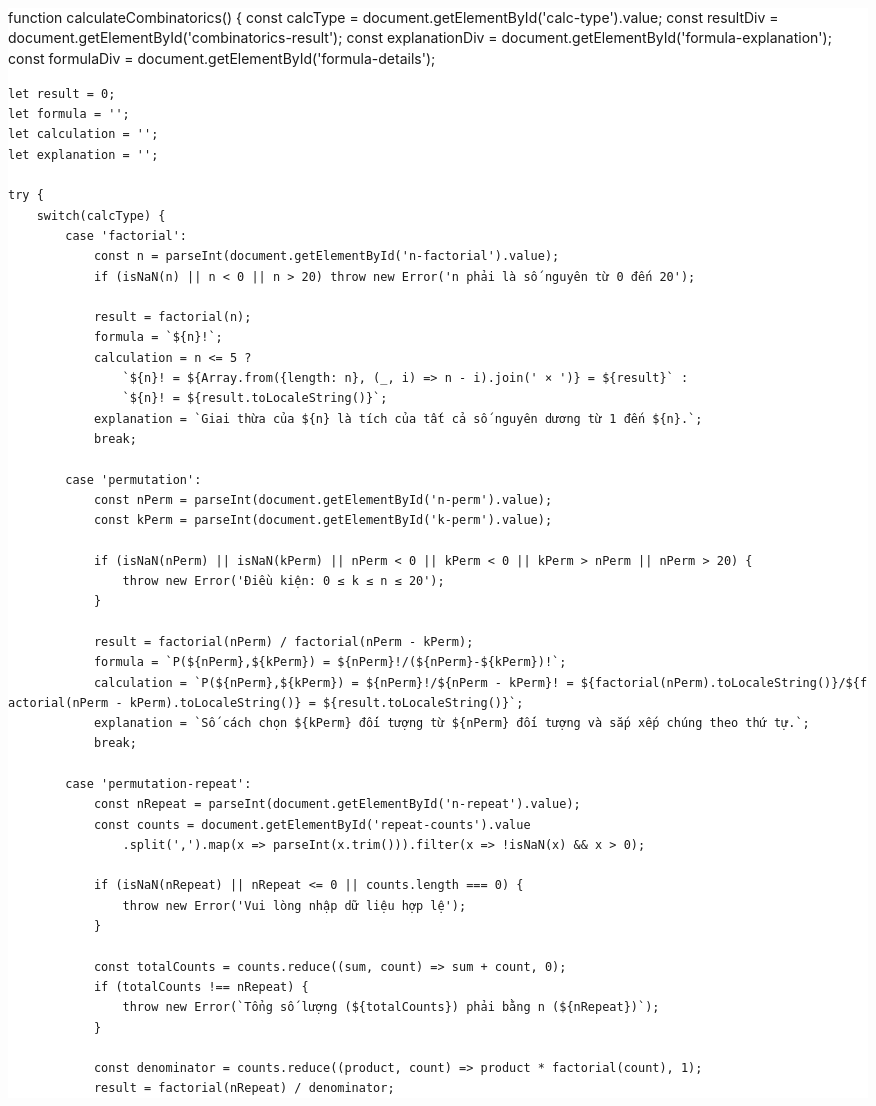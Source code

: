 function calculateCombinatorics() {
    const calcType = document.getElementById('calc-type').value;
    const resultDiv = document.getElementById('combinatorics-result');
    const explanationDiv = document.getElementById('formula-explanation');
    const formulaDiv = document.getElementById('formula-details');
    
    let result = 0;
    let formula = '';
    let calculation = '';
    let explanation = '';
    
    try {
        switch(calcType) {
            case 'factorial':
                const n = parseInt(document.getElementById('n-factorial').value);
                if (isNaN(n) || n < 0 || n > 20) throw new Error('n phải là số nguyên từ 0 đến 20');
                
                result = factorial(n);
                formula = `${n}!`;
                calculation = n <= 5 ? 
                    `${n}! = ${Array.from({length: n}, (_, i) => n - i).join(' × ')} = ${result}` :
                    `${n}! = ${result.toLocaleString()}`;
                explanation = `Giai thừa của ${n} là tích của tất cả số nguyên dương từ 1 đến ${n}.`;
                break;
                
            case 'permutation':
                const nPerm = parseInt(document.getElementById('n-perm').value);
                const kPerm = parseInt(document.getElementById('k-perm').value);
                
                if (isNaN(nPerm) || isNaN(kPerm) || nPerm < 0 || kPerm < 0 || kPerm > nPerm || nPerm > 20) {
                    throw new Error('Điều kiện: 0 ≤ k ≤ n ≤ 20');
                }
                
                result = factorial(nPerm) / factorial(nPerm - kPerm);
                formula = `P(${nPerm},${kPerm}) = ${nPerm}!/(${nPerm}-${kPerm})!`;
                calculation = `P(${nPerm},${kPerm}) = ${nPerm}!/${nPerm - kPerm}! = ${factorial(nPerm).toLocaleString()}/${factorial(nPerm - kPerm).toLocaleString()} = ${result.toLocaleString()}`;
                explanation = `Số cách chọn ${kPerm} đối tượng từ ${nPerm} đối tượng và sắp xếp chúng theo thứ tự.`;
                break;
                
            case 'permutation-repeat':
                const nRepeat = parseInt(document.getElementById('n-repeat').value);
                const counts = document.getElementById('repeat-counts').value
                    .split(',').map(x => parseInt(x.trim())).filter(x => !isNaN(x) && x > 0);
                
                if (isNaN(nRepeat) || nRepeat <= 0 || counts.length === 0) {
                    throw new Error('Vui lòng nhập dữ liệu hợp lệ');
                }
                
                const totalCounts = counts.reduce((sum, count) => sum + count, 0);
                if (totalCounts !== nRepeat) {
                    throw new Error(`Tổng số lượng (${totalCounts}) phải bằng n (${nRepeat})`);
                }
                
                const denominator = counts.reduce((product, count) => product * factorial(count), 1);
                result = factorial(nRepeat) / denominator;
                